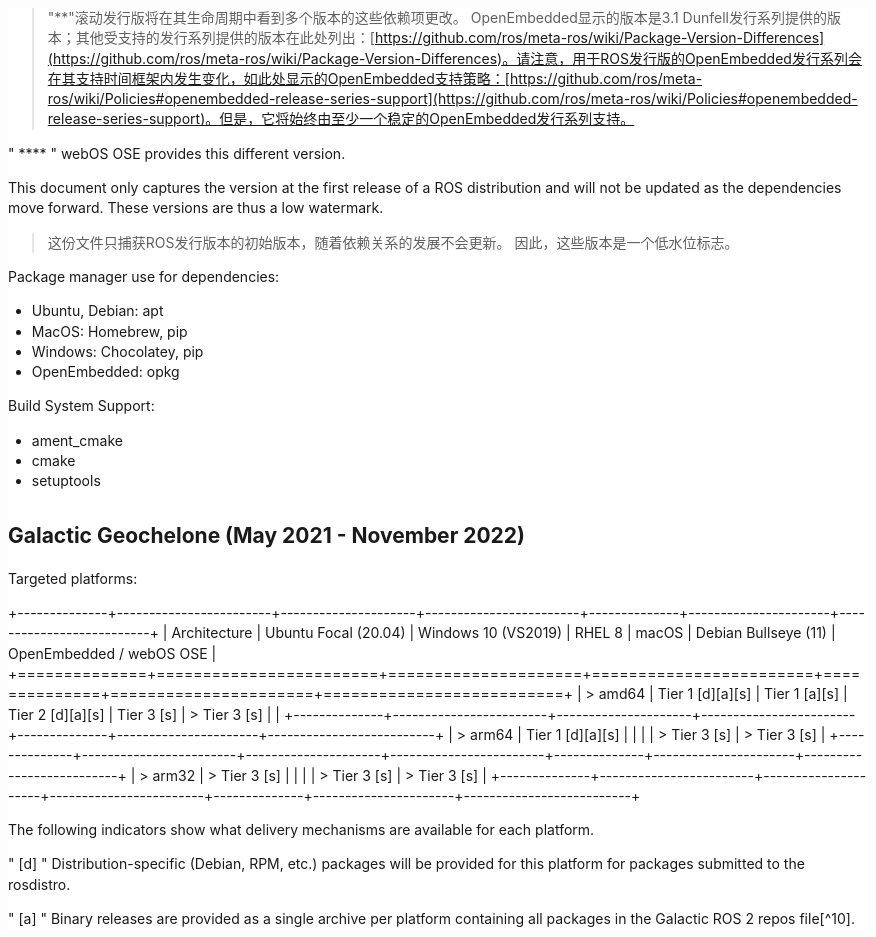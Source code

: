 > "**"滚动发行版将在其生命周期中看到多个版本的这些依赖项更改。 OpenEmbedded显示的版本是3.1 Dunfell发行系列提供的版本；其他受支持的发行系列提供的版本在此处列出：[https://github.com/ros/meta-ros/wiki/Package-Version-Differences](https://github.com/ros/meta-ros/wiki/Package-Version-Differences)。请注意，用于ROS发行版的OpenEmbedded发行系列会在其支持时间框架内发生变化，如此处显示的OpenEmbedded支持策略：[https://github.com/ros/meta-ros/wiki/Policies#openembedded-release-series-support](https://github.com/ros/meta-ros/wiki/Policies#openembedded-release-series-support)。但是，它将始终由至少一个稳定的OpenEmbedded发行系列支持。

\" \*\*\*\* \" webOS OSE provides this different version.


This document only captures the version at the first release of a ROS distribution and will not be updated as the dependencies move forward. These versions are thus a low watermark.

> 这份文件只捕获ROS发行版本的初始版本，随着依赖关系的发展不会更新。 因此，这些版本是一个低水位标志。

Package manager use for dependencies:

- Ubuntu, Debian: apt
- MacOS: Homebrew, pip
- Windows: Chocolatey, pip
- OpenEmbedded: opkg

Build System Support:

- ament_cmake
- cmake
- setuptools

## Galactic Geochelone (May 2021 - November 2022)

Targeted platforms:

+--------------+------------------------+---------------------+------------------------+--------------+----------------------+--------------------------+
| Architecture | Ubuntu Focal (20.04)   | Windows 10 (VS2019) | RHEL 8                 | macOS        | Debian Bullseye (11) | OpenEmbedded / webOS OSE |
+==============+========================+=====================+========================+==============+======================+==========================+
| > amd64      | Tier 1 \[d\]\[a\]\[s\] | Tier 1 \[a\]\[s\]   | Tier 2 \[d\]\[a\]\[s\] | Tier 3 \[s\] | > Tier 3 \[s\]       |                          |
+--------------+------------------------+---------------------+------------------------+--------------+----------------------+--------------------------+
| > arm64      | Tier 1 \[d\]\[a\]\[s\] |                     |                        |              | > Tier 3 \[s\]       | > Tier 3 \[s\]           |
+--------------+------------------------+---------------------+------------------------+--------------+----------------------+--------------------------+
| > arm32      | > Tier 3 \[s\]         |                     |                        |              | > Tier 3 \[s\]       | > Tier 3 \[s\]           |
+--------------+------------------------+---------------------+------------------------+--------------+----------------------+--------------------------+

The following indicators show what delivery mechanisms are available for each platform.

\" \[d\] \" Distribution-specific (Debian, RPM, etc.) packages will be provided for this platform for packages submitted to the rosdistro.

\" \[a\] \" Binary releases are provided as a single archive per platform containing all packages in the Galactic ROS 2 repos file[^10].

